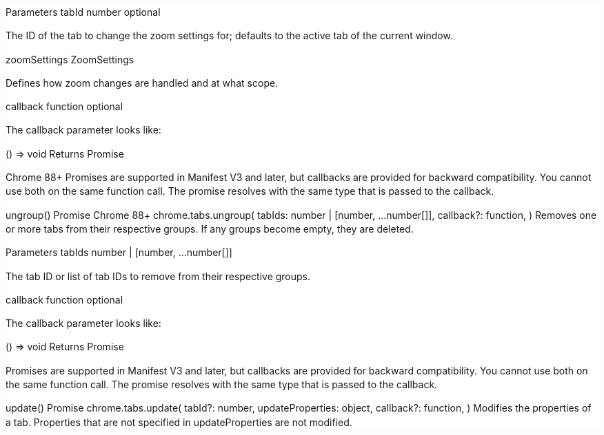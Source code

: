 Parameters
tabId
number optional

The ID of the tab to change the zoom settings for; defaults to the active tab of the current window.

zoomSettings
ZoomSettings

Defines how zoom changes are handled and at what scope.

callback
function optional

The callback parameter looks like:

() => void
Returns
Promise<void>

Chrome 88+
Promises are supported in Manifest V3 and later, but callbacks are provided for backward compatibility. You cannot use both on the same function call. The promise resolves with the same type that is passed to the callback.

ungroup()
Promise Chrome 88+
chrome.tabs.ungroup(
  tabIds: number | [number, ...number[]],
  callback?: function,
)
Removes one or more tabs from their respective groups. If any groups become empty, they are deleted.

Parameters
tabIds
number | [number, ...number[]]

The tab ID or list of tab IDs to remove from their respective groups.

callback
function optional

The callback parameter looks like:

() => void
Returns
Promise<void>

Promises are supported in Manifest V3 and later, but callbacks are provided for backward compatibility. You cannot use both on the same function call. The promise resolves with the same type that is passed to the callback.

update()
Promise
chrome.tabs.update(
  tabId?: number,
  updateProperties: object,
  callback?: function,
)
Modifies the properties of a tab. Properties that are not specified in updateProperties are not modified.
